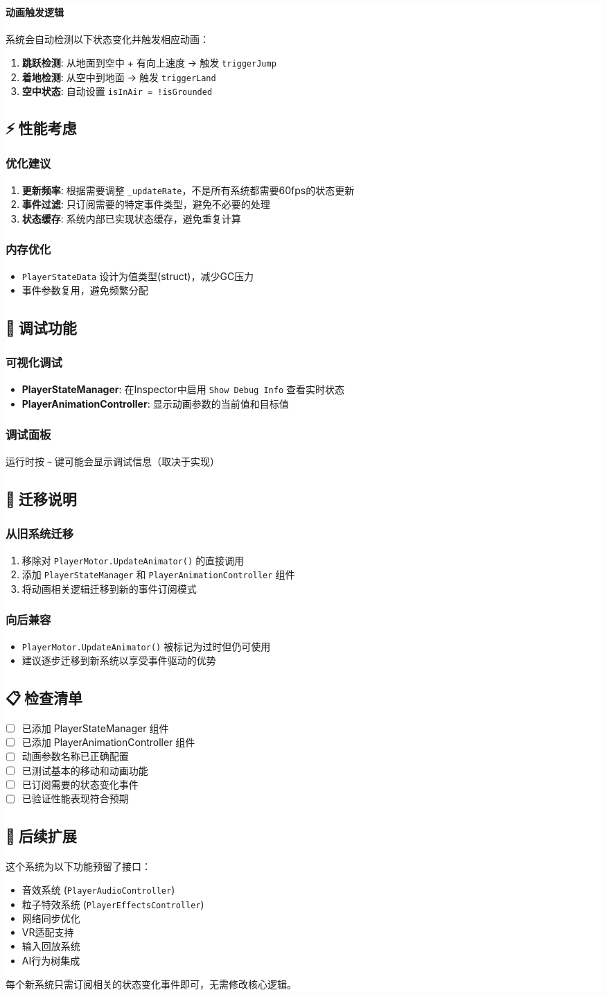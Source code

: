 #### 动画触发逻辑

系统会自动检测以下状态变化并触发相应动画：

1. **跳跃检测**: 从地面到空中 + 有向上速度 → 触发 `triggerJump`
2. **着地检测**: 从空中到地面 → 触发 `triggerLand`  
3. **空中状态**: 自动设置 `isInAir = !isGrounded`

## ⚡ 性能考虑

### 优化建议
1. **更新频率**: 根据需要调整 `_updateRate`，不是所有系统都需要60fps的状态更新
2. **事件过滤**: 只订阅需要的特定事件类型，避免不必要的处理
3. **状态缓存**: 系统内部已实现状态缓存，避免重复计算

### 内存优化
- `PlayerStateData` 设计为值类型(struct)，减少GC压力
- 事件参数复用，避免频繁分配

## 🔧 调试功能

### 可视化调试
- **PlayerStateManager**: 在Inspector中启用 `Show Debug Info` 查看实时状态
- **PlayerAnimationController**: 显示动画参数的当前值和目标值

### 调试面板
运行时按 `~` 键可能会显示调试信息（取决于实现）

## 🚨 迁移说明

### 从旧系统迁移
1. 移除对 `PlayerMotor.UpdateAnimator()` 的直接调用
2. 添加 `PlayerStateManager` 和 `PlayerAnimationController` 组件
3. 将动画相关逻辑迁移到新的事件订阅模式

### 向后兼容
- `PlayerMotor.UpdateAnimator()` 被标记为过时但仍可使用
- 建议逐步迁移到新系统以享受事件驱动的优势

## 📋 检查清单

- [ ] 已添加 PlayerStateManager 组件
- [ ] 已添加 PlayerAnimationController 组件  
- [ ] 动画参数名称已正确配置
- [ ] 已测试基本的移动和动画功能
- [ ] 已订阅需要的状态变化事件
- [ ] 已验证性能表现符合预期

## 🔮 后续扩展

这个系统为以下功能预留了接口：
- 音效系统 (`PlayerAudioController`)
- 粒子特效系统 (`PlayerEffectsController`)
- 网络同步优化
- VR适配支持
- 输入回放系统
- AI行为树集成

每个新系统只需订阅相关的状态变化事件即可，无需修改核心逻辑。
